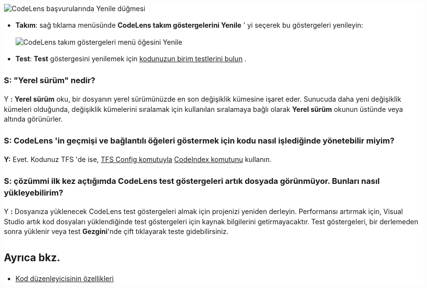    ![CodeLens başvurularında Yenile düğmesi](../ide/media/codelensviewreferencesdocked.png)

- **Takım**: sağ tıklama menüsünde **CodeLens takım göstergelerini Yenile** ' yi seçerek bu göstergeleri yenileyin:

   ![CodeLens takım göstergeleri menü öğesini Yenile](../ide/media/codelensrefreshindicatorsfromcode.png)

- **Test**: **Test** göstergesini yenilemek için [kodunuzun birim testlerini bulun](#associated-unit-tests) .

### <a name="q-whats-local-version"></a>S: "Yerel sürüm" nedir?

Y **:** **Yerel sürüm** oku, bir dosyanın yerel sürümünüzde en son değişiklik kümesine işaret eder. Sunucuda daha yeni değişiklik kümeleri olduğunda, değişiklik kümelerini sıralamak için kullanılan sıralamaya bağlı olarak **Yerel sürüm** okunun üstünde veya altında görünürler.

### <a name="q-can-i-manage-how-codelens-processes-code-to-show-history-and-linked-items"></a>S: CodeLens 'in geçmişi ve bağlantılı öğeleri göstermek için kodu nasıl işlediğinde yönetebilir miyim?

**Y:** Evet. Kodunuz TFS 'de ise, [TFS Config komutuyla](/azure/devops/server/command-line/tfsconfig-cmd) [CodeIndex komutunu](../ide/codeindex-command.md) kullanın.

### <a name="q-my-codelens-test-indicators-no-longer-appear-in-my-file-when-i-first-open-my-solution-how-can-i-load-them"></a>S: çözümmi ilk kez açtığımda CodeLens test göstergeleri artık dosyada görünmüyor. Bunları nasıl yükleyebilirim?

Y **:** Dosyanıza yüklenecek CodeLens test göstergeleri almak için projenizi yeniden derleyin. Performansı artırmak için, Visual Studio artık kod dosyaları yüklendiğinde test göstergeleri için kaynak bilgilerini getirmayacaktır. Test göstergeleri, bir derlemeden sonra yüklenir veya test **Gezgini**'nde çift tıklayarak teste gidebilirsiniz.

## <a name="see-also"></a>Ayrıca bkz.

- [Kod düzenleyicisinin özellikleri](../ide/writing-code-in-the-code-and-text-editor.md)
